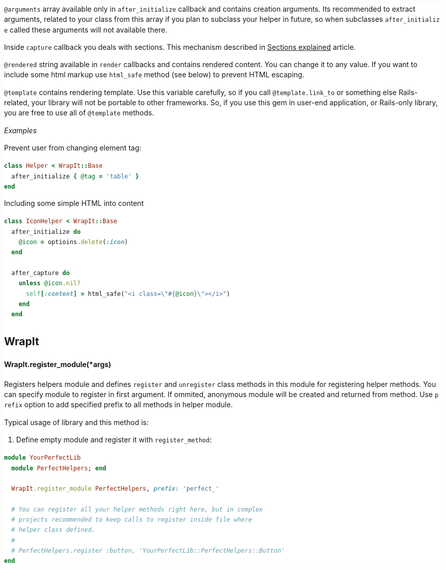 `@arguments` array available only in `after_initialize` callback and contains creation arguments. Its recommended to extract arguments, related to your class from this array if you plan to subclass your helper in future, so when subclasses `after_initialize` called these arguments will not available there.

Inside `capture` callback you deals with sections. This mechanism described in [Sections explained](https://github.com/cybernetlab/wrap_it/blob/master/sections_explained.md) article.

`@rendered` string available in `render` callbacks and contains rendered content. You can change it to any value. If you want to include some html markup use `html_safe` method (see below) to prevent HTML escaping.

`@template` contains rendering template. Use this variable carefully, so if you call `@template.link_to` or something else Rails-related, your library will not be portable to other frameworks. So, if you use this gem in user-end application, or Rails-only library, you are free to use all of `@template` methods.

*Examples*

Prevent user from changing element tag:

```ruby
class Helper < WrapIt::Base
  after_initialize { @tag = 'table' }
end
```

Including some simple HTML into content

```ruby
class IconHelper < WrapIt::Base
  after_initialize do
    @icon = optioins.delete(:icon)
  end

  after_capture do
    unless @icon.nil?
      self[:content] = html_safe("<i class=\"#{@icon}\"></i>")
    end
  end
```

## WrapIt

#### WrapIt.register_module(*args)

Registers helpers module and defines `register` and `unregister` class methods in this module for registering helper methods. You can specify module to register in first argument. If ommited, anonymous module will be created and returned from method. Use `prefix` option to add specified prefix to all methods in helper module.

Typical usage of library and this method is:

1. Define empty module and register it with `register_method`:

```ruby
module YourPerfectLib
  module PerfectHelpers; end

  WrapIt.register_module PerfectHelpers, prefix: 'perfect_'

  # You can register all your helper methods right here, but in complex
  # projects recommended to keep calls to register inside file where
  # helper class defined.
  #
  # PerfectHelpers.register :button, 'YourPerfectLib::PerfectHelpers::Button'
end
```

